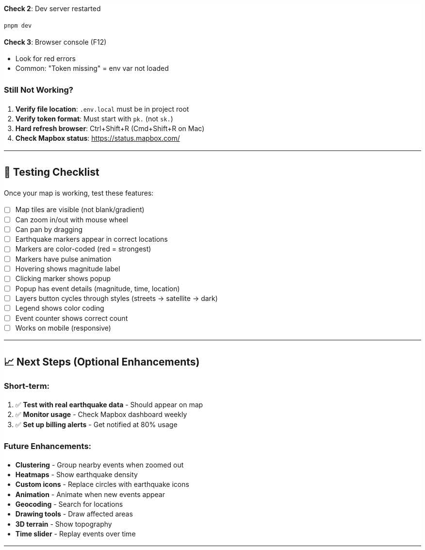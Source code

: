 **Check 2**: Dev server restarted
```bash
pnpm dev
```

**Check 3**: Browser console (F12)
- Look for red errors
- Common: "Token missing" = env var not loaded

### Still Not Working?

1. **Verify file location**: `.env.local` must be in project root
2. **Verify token format**: Must start with `pk.` (not `sk.`)
3. **Hard refresh browser**: Ctrl+Shift+R (Cmd+Shift+R on Mac)
4. **Check Mapbox status**: https://status.mapbox.com/

---

## 🎯 Testing Checklist

Once your map is working, test these features:

- [ ] Map tiles are visible (not blank/gradient)
- [ ] Can zoom in/out with mouse wheel
- [ ] Can pan by dragging
- [ ] Earthquake markers appear in correct locations
- [ ] Markers are color-coded (red = strongest)
- [ ] Markers have pulse animation
- [ ] Hovering shows magnitude label
- [ ] Clicking marker shows popup
- [ ] Popup has event details (magnitude, time, location)
- [ ] Layers button cycles through styles (streets → satellite → dark)
- [ ] Legend shows color coding
- [ ] Event counter shows correct count
- [ ] Works on mobile (responsive)

---

## 📈 Next Steps (Optional Enhancements)

### Short-term:
1. ✅ **Test with real earthquake data** - Should appear on map
2. ✅ **Monitor usage** - Check Mapbox dashboard weekly
3. ✅ **Set up billing alerts** - Get notified at 80% usage

### Future Enhancements:
- **Clustering** - Group nearby events when zoomed out
- **Heatmaps** - Show earthquake density
- **Custom icons** - Replace circles with earthquake icons
- **Animation** - Animate when new events appear
- **Geocoding** - Search for locations
- **Drawing tools** - Draw affected areas
- **3D terrain** - Show topography
- **Time slider** - Replay events over time

---